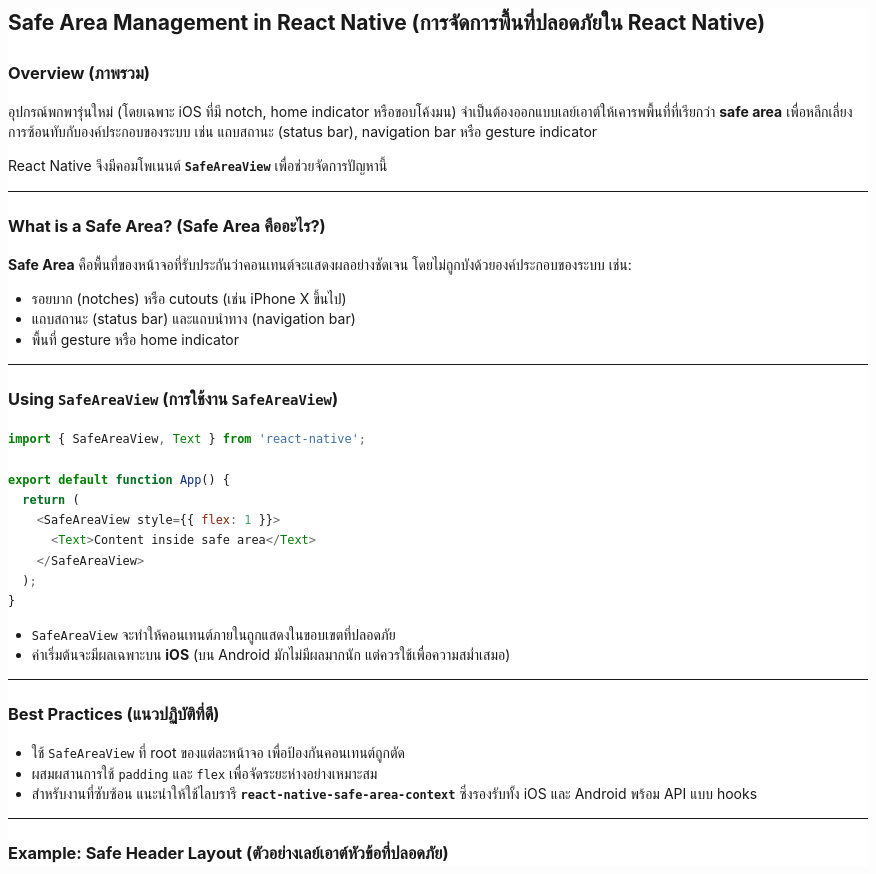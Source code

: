## Safe Area Management in React Native (การจัดการพื้นที่ปลอดภัยใน React Native)

### Overview (ภาพรวม)

อุปกรณ์พกพารุ่นใหม่ (โดยเฉพาะ iOS ที่มี notch, home indicator หรือขอบโค้งมน) จำเป็นต้องออกแบบเลย์เอาต์ให้เคารพพื้นที่ที่เรียกว่า **safe area** เพื่อหลีกเลี่ยงการซ้อนทับกับองค์ประกอบของระบบ เช่น แถบสถานะ (status bar), navigation bar หรือ gesture indicator

React Native จึงมีคอมโพเนนต์ **`SafeAreaView`** เพื่อช่วยจัดการปัญหานี้

---

### What is a Safe Area? (Safe Area คืออะไร?)

**Safe Area** คือพื้นที่ของหน้าจอที่รับประกันว่าคอนเทนต์จะแสดงผลอย่างชัดเจน โดยไม่ถูกบังด้วยองค์ประกอบของระบบ เช่น:

* รอยบาก (notches) หรือ cutouts (เช่น iPhone X ขึ้นไป)
* แถบสถานะ (status bar) และแถบนำทาง (navigation bar)
* พื้นที่ gesture หรือ home indicator

---

### Using `SafeAreaView` (การใช้งาน `SafeAreaView`)

```javascript
import { SafeAreaView, Text } from 'react-native';

export default function App() {
  return (
    <SafeAreaView style={{ flex: 1 }}>
      <Text>Content inside safe area</Text>
    </SafeAreaView>
  );
}
```

* `SafeAreaView` จะทำให้คอนเทนต์ภายในถูกแสดงในขอบเขตที่ปลอดภัย
* ค่าเริ่มต้นจะมีผลเฉพาะบน **iOS** (บน Android มักไม่มีผลมากนัก แต่ควรใช้เพื่อความสม่ำเสมอ)

---

### Best Practices (แนวปฏิบัติที่ดี)

* ใช้ `SafeAreaView` ที่ root ของแต่ละหน้าจอ เพื่อป้องกันคอนเทนต์ถูกตัด
* ผสมผสานการใช้ `padding` และ `flex` เพื่อจัดระยะห่างอย่างเหมาะสม
* สำหรับงานที่ซับซ้อน แนะนำให้ใช้ไลบรารี **`react-native-safe-area-context`** ซึ่งรองรับทั้ง iOS และ Android พร้อม API แบบ hooks

---

### Example: Safe Header Layout (ตัวอย่างเลย์เอาต์หัวข้อที่ปลอดภัย)
